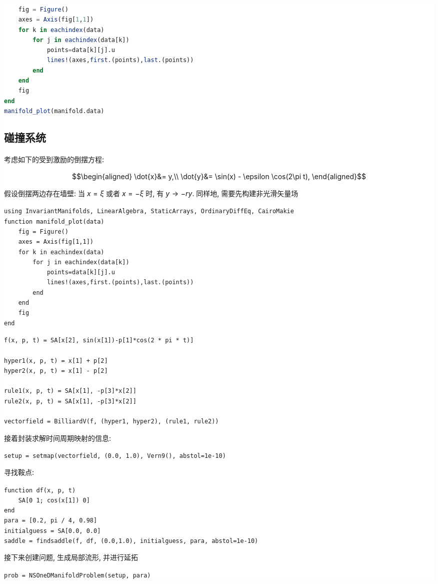 ```julia
    fig = Figure()
    axes = Axis(fig[1,1])
    for k in eachindex(data)
        for j in eachindex(data[k])
            points=data[k][j].u
            lines!(axes,first.(points),last.(points))
        end
    end
    fig
end
manifold_plot(manifold.data)
```

## 碰撞系统

考虑如下的受到激励的倒摆方程:

```math
\begin{aligned}
\dot{x}&= y,\\
\dot{y}&= \sin(x) - \epsilon \cos(2\pi t),
\end{aligned}
```
假设倒摆两边存在墙壁: 当 $x=\xi$ 或者 $x=-\xi$ 时, 有 $y\rightarrow - ry$. 同样地, 需要先构建非光滑矢量场
```@setup impact
using InvariantManifolds, LinearAlgebra, StaticArrays, OrdinaryDiffEq, CairoMakie
function manifold_plot(data)
    fig = Figure()
    axes = Axis(fig[1,1])
    for k in eachindex(data)
        for j in eachindex(data[k])
            points=data[k][j].u
            lines!(axes,first.(points),last.(points))
        end
    end
    fig
end
```
```@example impact
f(x, p, t) = SA[x[2], sin(x[1])-p[1]*cos(2 * pi * t)]

hyper1(x, p, t) = x[1] + p[2]
hyper2(x, p, t) = x[1] - p[2]

rule1(x, p, t) = SA[x[1], -p[3]*x[2]]
rule2(x, p, t) = SA[x[1], -p[3]*x[2]]

vectorfield = BilliardV(f, (hyper1, hyper2), (rule1, rule2))
```
接着封装求解时间周期映射的信息:
```@example impact
setup = setmap(vectorfield, (0.0, 1.0), Vern9(), abstol=1e-10)
```
寻找鞍点:
```@example impact
function df(x, p, t)
    SA[0 1; cos(x[1]) 0]
end
para = [0.2, pi / 4, 0.98]
initialguess = SA[0.0, 0.0]
saddle = findsaddle(f, df, (0.0,1.0), initialguess, para, abstol=1e-10)
```
接下来创建问题, 生成局部流形, 并进行延拓
```@repl impact
prob = NSOneDManifoldProblem(setup, para)
```